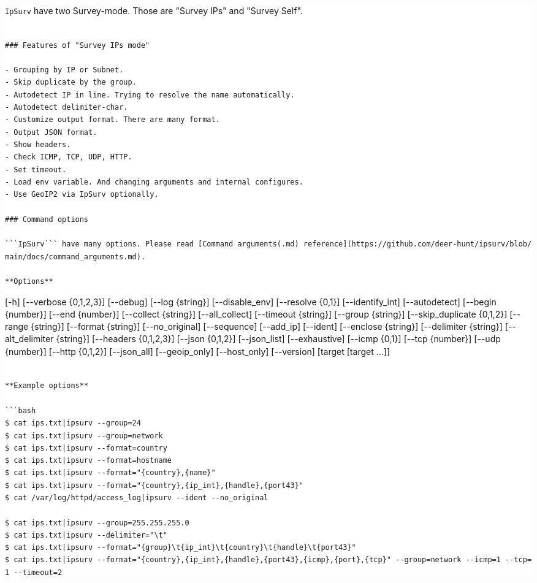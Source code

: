 ```IpSurv``` have two Survey-mode. Those are "Survey IPs" and "Survey Self". 
```

### Features of "Survey IPs mode"

- Grouping by IP or Subnet.
- Skip duplicate by the group.
- Autodetect IP in line. Trying to resolve the name automatically.
- Autodetect delimiter-char.
- Customize output format. There are many format.
- Output JSON format.
- Show headers.
- Check ICMP, TCP, UDP, HTTP.
- Set timeout.
- Load env variable. And changing arguments and internal configures.
- Use GeoIP2 via IpSurv optionally.

### Command options

```IpSurv``` have many options. Please read [Command arguments(.md) reference](https://github.com/deer-hunt/ipsurv/blob/main/docs/command_arguments.md).

**Options**

```
[-h] [--verbose {0,1,2,3}] [--debug] [--log {string}]
[--disable_env] [--resolve {0,1}] [--identify_int]
[--autodetect] [--begin {number}] [--end {number}]
[--collect {string}] [--all_collect] [--timeout {string}]
[--group {string}] [--skip_duplicate {0,1,2}]
[--range {string}] [--format {string}] [--no_original]
[--sequence] [--add_ip] [--ident] [--enclose {string}]
[--delimiter {string}] [--alt_delimiter {string}]
[--headers {0,1,2,3}] [--json {0,1,2}] [--json_list]
[--exhaustive] [--icmp {0,1}] [--tcp {number}]
[--udp {number}] [--http {0,1,2}] [--json_all]
[--geoip_only] [--host_only] [--version]
[target [target ...]]
```

**Example options**

```bash
$ cat ips.txt|ipsurv --group=24
$ cat ips.txt|ipsurv --group=network
$ cat ips.txt|ipsurv --format=country
$ cat ips.txt|ipsurv --format=hostname
$ cat ips.txt|ipsurv --format="{country},{name}"
$ cat ips.txt|ipsurv --format="{country},{ip_int},{handle},{port43}"
$ cat /var/log/httpd/access_log|ipsurv --ident --no_original

$ cat ips.txt|ipsurv --group=255.255.255.0
$ cat ips.txt|ipsurv --delimiter="\t"
$ cat ips.txt|ipsurv --format="{group}\t{ip_int}\t{country}\t{handle}\t{port43}" 
$ cat ips.txt|ipsurv --format="{country},{ip_int},{handle},{port43},{icmp},{port},{tcp}" --group=network --icmp=1 --tcp=1 --timeout=2
```
